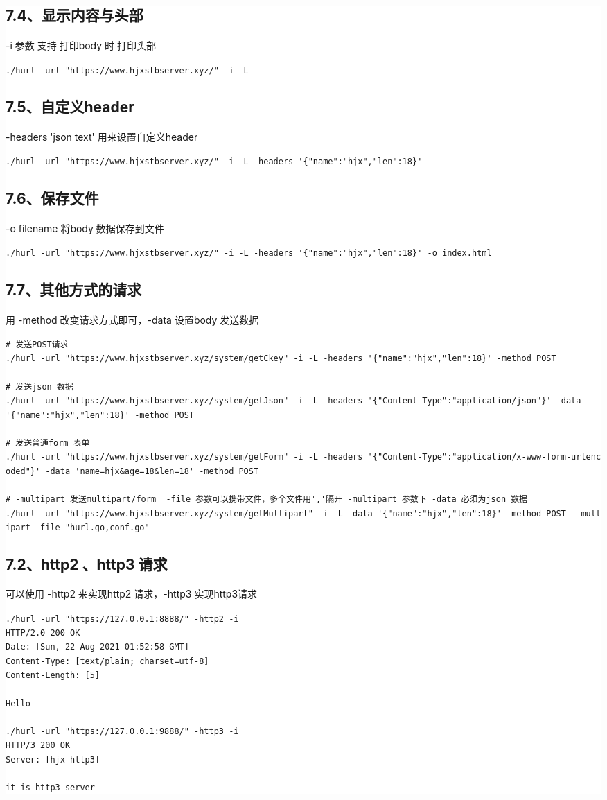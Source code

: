## 7.4、显示内容与头部

-i 参数 支持 打印body 时 打印头部

```shell
./hurl -url "https://www.hjxstbserver.xyz/" -i -L
```

## 7.5、自定义header

-headers 'json text' 用来设置自定义header

```shell
./hurl -url "https://www.hjxstbserver.xyz/" -i -L -headers '{"name":"hjx","len":18}'
```

## 7.6、保存文件

-o filename 将body 数据保存到文件

```shell
./hurl -url "https://www.hjxstbserver.xyz/" -i -L -headers '{"name":"hjx","len":18}' -o index.html
```

## 7.7、其他方式的请求

用 -method 改变请求方式即可，-data 设置body 发送数据

```shell
# 发送POST请求
./hurl -url "https://www.hjxstbserver.xyz/system/getCkey" -i -L -headers '{"name":"hjx","len":18}' -method POST

# 发送json 数据
./hurl -url "https://www.hjxstbserver.xyz/system/getJson" -i -L -headers '{"Content-Type":"application/json"}' -data '{"name":"hjx","len":18}' -method POST 

# 发送普通form 表单
./hurl -url "https://www.hjxstbserver.xyz/system/getForm" -i -L -headers '{"Content-Type":"application/x-www-form-urlencoded"}' -data 'name=hjx&age=18&len=18' -method POST 

# -multipart 发送multipart/form  -file 参数可以携带文件，多个文件用','隔开 -multipart 参数下 -data 必须为json 数据
./hurl -url "https://www.hjxstbserver.xyz/system/getMultipart" -i -L -data '{"name":"hjx","len":18}' -method POST  -multipart -file "hurl.go,conf.go"
```

## 7.2、http2 、http3 请求

可以使用 -http2  来实现http2 请求，-http3 实现http3请求

```shell
./hurl -url "https://127.0.0.1:8888/" -http2 -i
HTTP/2.0 200 OK
Date: [Sun, 22 Aug 2021 01:52:58 GMT]
Content-Type: [text/plain; charset=utf-8]
Content-Length: [5]

Hello

./hurl -url "https://127.0.0.1:9888/" -http3 -i
HTTP/3 200 OK
Server: [hjx-http3]

it is http3 server
```
